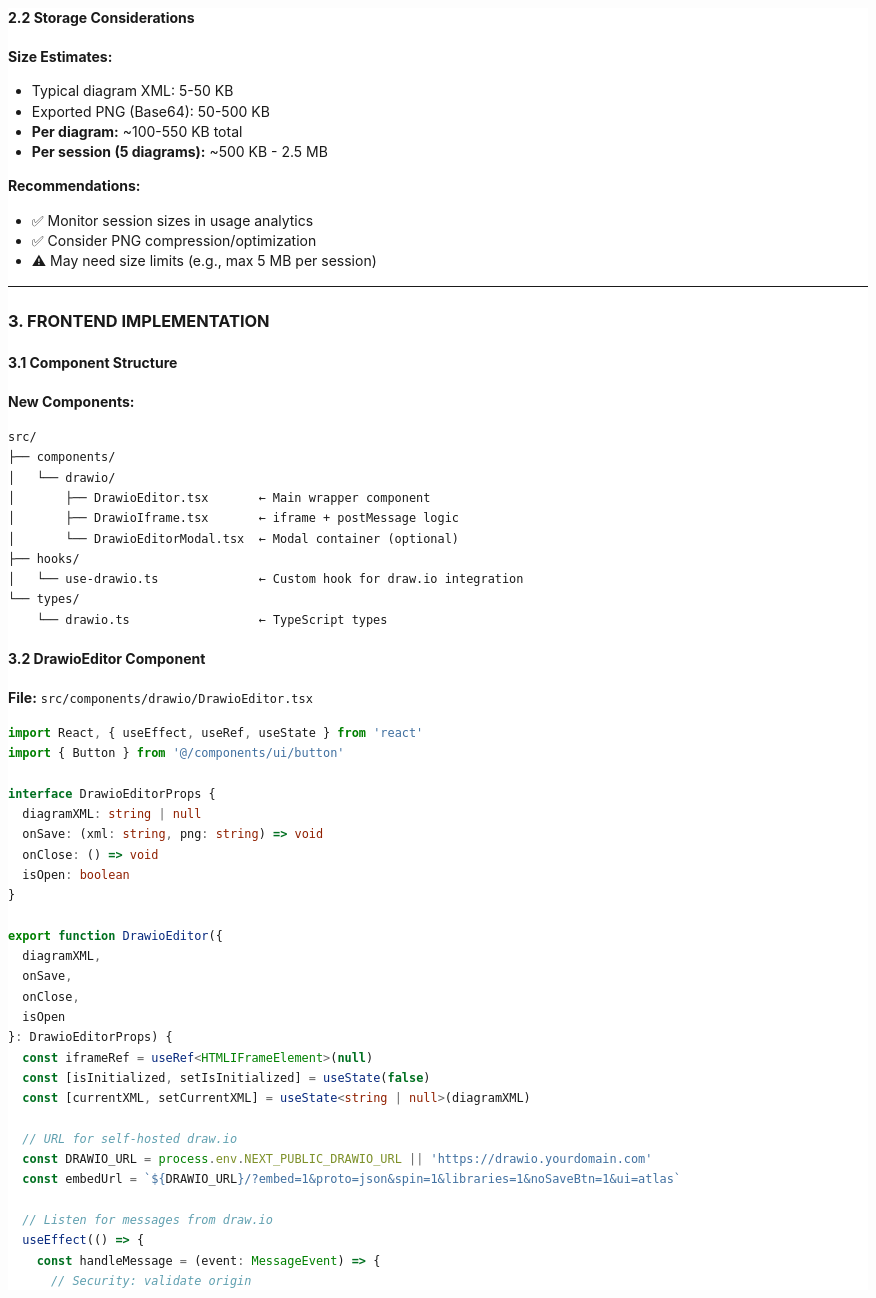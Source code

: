 #### **2.2 Storage Considerations**

**Size Estimates:**
- Typical diagram XML: 5-50 KB
- Exported PNG (Base64): 50-500 KB
- **Per diagram:** ~100-550 KB total
- **Per session (5 diagrams):** ~500 KB - 2.5 MB

**Recommendations:**
- ✅ Monitor session sizes in usage analytics
- ✅ Consider PNG compression/optimization
- ⚠️ May need size limits (e.g., max 5 MB per session)

---

### **3. FRONTEND IMPLEMENTATION**

#### **3.1 Component Structure**

**New Components:**
```
src/
├── components/
│   └── drawio/
│       ├── DrawioEditor.tsx       ← Main wrapper component
│       ├── DrawioIframe.tsx       ← iframe + postMessage logic
│       └── DrawioEditorModal.tsx  ← Modal container (optional)
├── hooks/
│   └── use-drawio.ts              ← Custom hook for draw.io integration
└── types/
    └── drawio.ts                  ← TypeScript types
```

#### **3.2 DrawioEditor Component**

**File:** `src/components/drawio/DrawioEditor.tsx`

```typescript
import React, { useEffect, useRef, useState } from 'react'
import { Button } from '@/components/ui/button'

interface DrawioEditorProps {
  diagramXML: string | null
  onSave: (xml: string, png: string) => void
  onClose: () => void
  isOpen: boolean
}

export function DrawioEditor({ 
  diagramXML, 
  onSave, 
  onClose, 
  isOpen 
}: DrawioEditorProps) {
  const iframeRef = useRef<HTMLIFrameElement>(null)
  const [isInitialized, setIsInitialized] = useState(false)
  const [currentXML, setCurrentXML] = useState<string | null>(diagramXML)

  // URL for self-hosted draw.io
  const DRAWIO_URL = process.env.NEXT_PUBLIC_DRAWIO_URL || 'https://drawio.yourdomain.com'
  const embedUrl = `${DRAWIO_URL}/?embed=1&proto=json&spin=1&libraries=1&noSaveBtn=1&ui=atlas`

  // Listen for messages from draw.io
  useEffect(() => {
    const handleMessage = (event: MessageEvent) => {
      // Security: validate origin
```